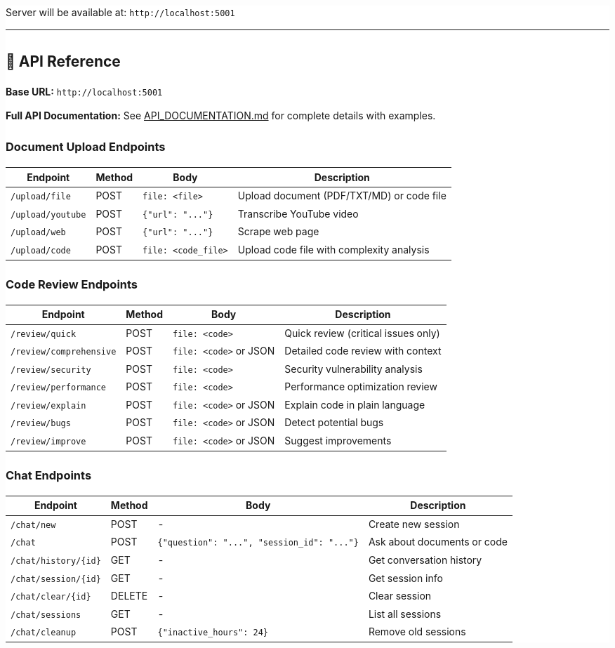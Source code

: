 Server will be available at: `http://localhost:5001`

---

## 📡 API Reference

**Base URL:** `http://localhost:5001`

**Full API Documentation:** See [API_DOCUMENTATION.md](API_DOCUMENTATION.md) for complete details with examples.

### Document Upload Endpoints

| Endpoint | Method | Body | Description |
|----------|--------|------|-------------|
| `/upload/file` | POST | `file: <file>` | Upload document (PDF/TXT/MD) or code file |
| `/upload/youtube` | POST | `{"url": "..."}` | Transcribe YouTube video |
| `/upload/web` | POST | `{"url": "..."}` | Scrape web page |
| `/upload/code` | POST | `file: <code_file>` | Upload code file with complexity analysis |

### Code Review Endpoints

| Endpoint | Method | Body | Description |
|----------|--------|------|-------------|
| `/review/quick` | POST | `file: <code>` | Quick review (critical issues only) |
| `/review/comprehensive` | POST | `file: <code>` or JSON | Detailed code review with context |
| `/review/security` | POST | `file: <code>` | Security vulnerability analysis |
| `/review/performance` | POST | `file: <code>` | Performance optimization review |
| `/review/explain` | POST | `file: <code>` or JSON | Explain code in plain language |
| `/review/bugs` | POST | `file: <code>` or JSON | Detect potential bugs |
| `/review/improve` | POST | `file: <code>` or JSON | Suggest improvements |

### Chat Endpoints

| Endpoint | Method | Body | Description |
|----------|--------|------|-------------|
| `/chat/new` | POST | - | Create new session |
| `/chat` | POST | `{"question": "...", "session_id": "..."}` | Ask about documents or code |
| `/chat/history/{id}` | GET | - | Get conversation history |
| `/chat/session/{id}` | GET | - | Get session info |
| `/chat/clear/{id}` | DELETE | - | Clear session |
| `/chat/sessions` | GET | - | List all sessions |
| `/chat/cleanup` | POST | `{"inactive_hours": 24}` | Remove old sessions |
